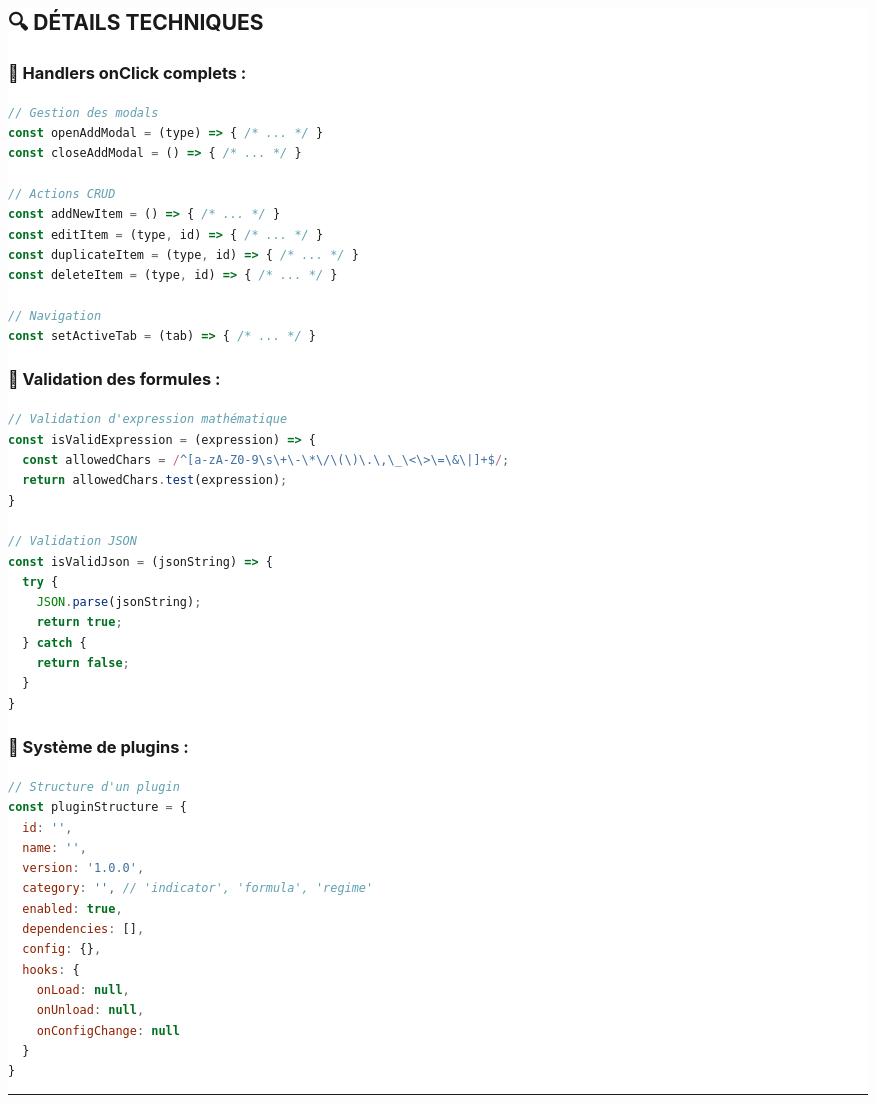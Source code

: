 
## 🔍 DÉTAILS TECHNIQUES

### 📝 Handlers onClick complets :

```javascript
// Gestion des modals
const openAddModal = (type) => { /* ... */ }
const closeAddModal = () => { /* ... */ }

// Actions CRUD
const addNewItem = () => { /* ... */ }
const editItem = (type, id) => { /* ... */ }
const duplicateItem = (type, id) => { /* ... */ }
const deleteItem = (type, id) => { /* ... */ }

// Navigation
const setActiveTab = (tab) => { /* ... */ }
```

### 🧮 Validation des formules :

```javascript
// Validation d'expression mathématique
const isValidExpression = (expression) => {
  const allowedChars = /^[a-zA-Z0-9\s\+\-\*\/\(\)\.\,\_\<\>\=\&\|]+$/;
  return allowedChars.test(expression);
}

// Validation JSON
const isValidJson = (jsonString) => {
  try {
    JSON.parse(jsonString);
    return true;
  } catch {
    return false;
  }
}
```

### 🔌 Système de plugins :

```javascript
// Structure d'un plugin
const pluginStructure = {
  id: '',
  name: '',
  version: '1.0.0',
  category: '', // 'indicator', 'formula', 'regime'
  enabled: true,
  dependencies: [],
  config: {},
  hooks: {
    onLoad: null,
    onUnload: null,
    onConfigChange: null
  }
}
```

---